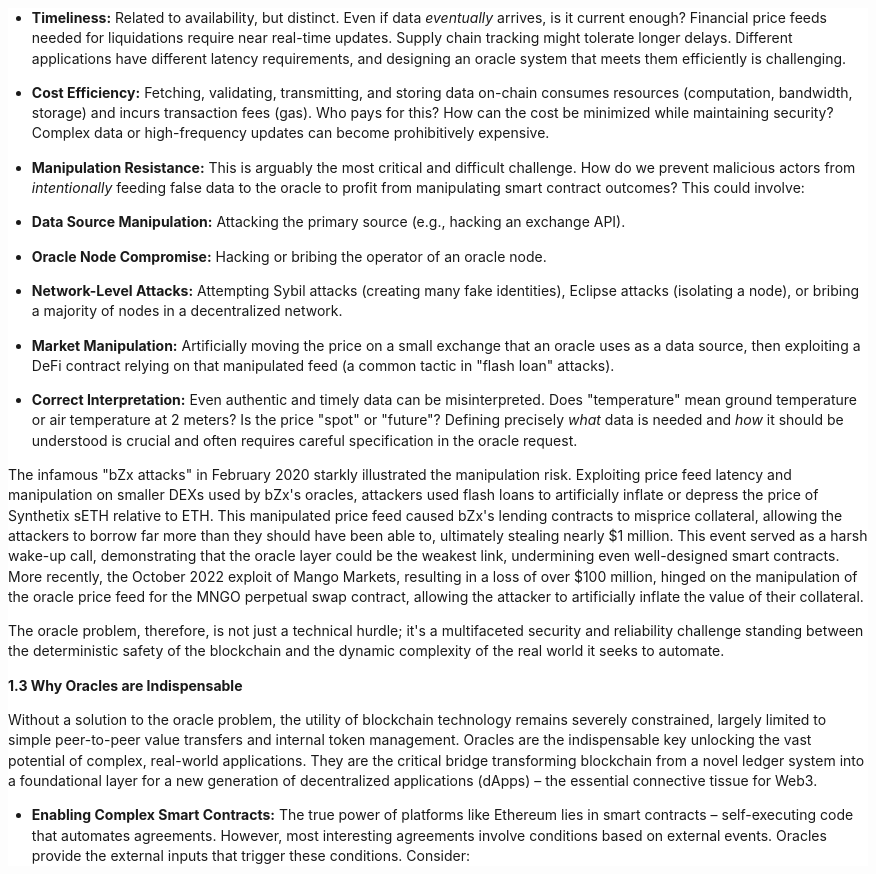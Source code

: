 *   **Timeliness:** Related to availability, but distinct. Even if data *eventually* arrives, is it current enough? Financial price feeds needed for liquidations require near real-time updates. Supply chain tracking might tolerate longer delays. Different applications have different latency requirements, and designing an oracle system that meets them efficiently is challenging.

*   **Cost Efficiency:** Fetching, validating, transmitting, and storing data on-chain consumes resources (computation, bandwidth, storage) and incurs transaction fees (gas). Who pays for this? How can the cost be minimized while maintaining security? Complex data or high-frequency updates can become prohibitively expensive.

*   **Manipulation Resistance:** This is arguably the most critical and difficult challenge. How do we prevent malicious actors from *intentionally* feeding false data to the oracle to profit from manipulating smart contract outcomes? This could involve:

*   **Data Source Manipulation:** Attacking the primary source (e.g., hacking an exchange API).

*   **Oracle Node Compromise:** Hacking or bribing the operator of an oracle node.

*   **Network-Level Attacks:** Attempting Sybil attacks (creating many fake identities), Eclipse attacks (isolating a node), or bribing a majority of nodes in a decentralized network.

*   **Market Manipulation:** Artificially moving the price on a small exchange that an oracle uses as a data source, then exploiting a DeFi contract relying on that manipulated feed (a common tactic in "flash loan" attacks).

*   **Correct Interpretation:** Even authentic and timely data can be misinterpreted. Does "temperature" mean ground temperature or air temperature at 2 meters? Is the price "spot" or "future"? Defining precisely *what* data is needed and *how* it should be understood is crucial and often requires careful specification in the oracle request.

The infamous "bZx attacks" in February 2020 starkly illustrated the manipulation risk. Exploiting price feed latency and manipulation on smaller DEXs used by bZx's oracles, attackers used flash loans to artificially inflate or depress the price of Synthetix sETH relative to ETH. This manipulated price feed caused bZx's lending contracts to misprice collateral, allowing the attackers to borrow far more than they should have been able to, ultimately stealing nearly $1 million. This event served as a harsh wake-up call, demonstrating that the oracle layer could be the weakest link, undermining even well-designed smart contracts. More recently, the October 2022 exploit of Mango Markets, resulting in a loss of over $100 million, hinged on the manipulation of the oracle price feed for the MNGO perpetual swap contract, allowing the attacker to artificially inflate the value of their collateral.

The oracle problem, therefore, is not just a technical hurdle; it's a multifaceted security and reliability challenge standing between the deterministic safety of the blockchain and the dynamic complexity of the real world it seeks to automate.

**1.3 Why Oracles are Indispensable**

Without a solution to the oracle problem, the utility of blockchain technology remains severely constrained, largely limited to simple peer-to-peer value transfers and internal token management. Oracles are the indispensable key unlocking the vast potential of complex, real-world applications. They are the critical bridge transforming blockchain from a novel ledger system into a foundational layer for a new generation of decentralized applications (dApps) – the essential connective tissue for Web3.

*   **Enabling Complex Smart Contracts:** The true power of platforms like Ethereum lies in smart contracts – self-executing code that automates agreements. However, most interesting agreements involve conditions based on external events. Oracles provide the external inputs that trigger these conditions. Consider:
